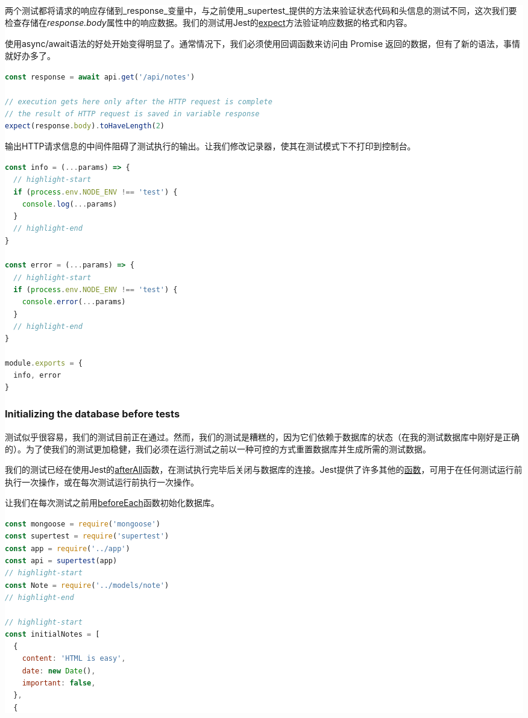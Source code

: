 
 两个测试都将请求的响应存储到_response_变量中，与之前使用_supertest_提供的方法来验证状态代码和头信息的测试不同，这次我们要检查存储在<i>response.body</i>属性中的响应数据。我们的测试用Jest的[expect](https://jestjs.io/docs/expect#expectvalue)方法验证响应数据的格式和内容。



 使用async/await语法的好处开始变得明显了。通常情况下，我们必须使用回调函数来访问由 Promise 返回的数据，但有了新的语法，事情就好办多了。

```js
const response = await api.get('/api/notes')

// execution gets here only after the HTTP request is complete
// the result of HTTP request is saved in variable response
expect(response.body).toHaveLength(2)
```


 输出HTTP请求信息的中间件阻碍了测试执行的输出。让我们修改记录器，使其在测试模式下不打印到控制台。

```js
const info = (...params) => {
  // highlight-start
  if (process.env.NODE_ENV !== 'test') {
    console.log(...params)
  }
  // highlight-end
}

const error = (...params) => {
  // highlight-start
  if (process.env.NODE_ENV !== 'test') {
    console.error(...params)
  }
  // highlight-end
}

module.exports = {
  info, error
}
```

### Initializing the database before tests


 测试似乎很容易，我们的测试目前正在通过。然而，我们的测试是糟糕的，因为它们依赖于数据库的状态（在我的测试数据库中刚好是正确的）。为了使我们的测试更加稳健，我们必须在运行测试之前以一种可控的方式重置数据库并生成所需的测试数据。


 我们的测试已经在使用Jest的[afterAll](https://jestjs.io/docs/api#afterallfn-timeout)函数，在测试执行完毕后关闭与数据库的连接。Jest提供了许多其他的[函数](https://jestjs.io/docs/setup-teardown)，可用于在任何测试运行前执行一次操作，或在每次测试运行前执行一次操作。


 让我们在每次测试之前用[beforeEach](https://jestjs.io/docs/en/api.html#beforeeachfn-timeout)函数初始化数据库<i></i>。

```js
const mongoose = require('mongoose')
const supertest = require('supertest')
const app = require('../app')
const api = supertest(app)
// highlight-start
const Note = require('../models/note')
// highlight-end

// highlight-start
const initialNotes = [
  {
    content: 'HTML is easy',
    date: new Date(),
    important: false,
  },
  {
```